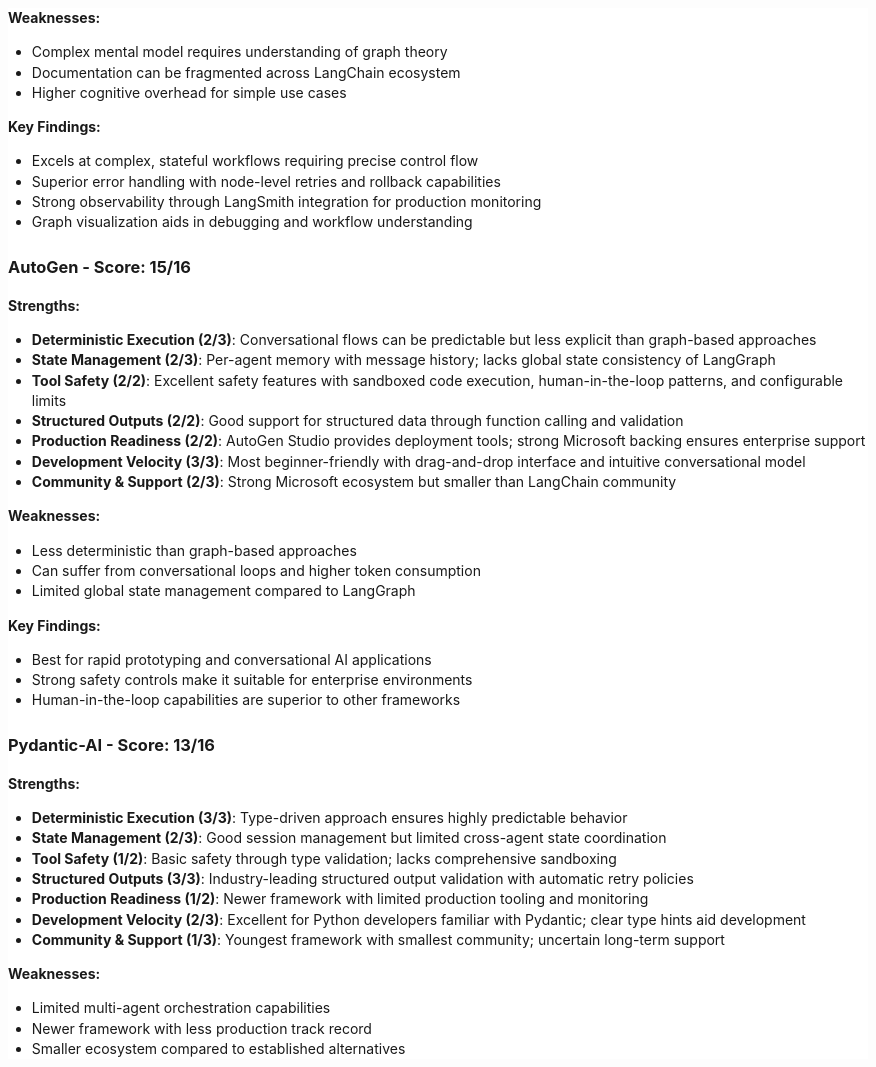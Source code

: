 **Weaknesses:**
- Complex mental model requires understanding of graph theory
- Documentation can be fragmented across LangChain ecosystem
- Higher cognitive overhead for simple use cases

**Key Findings:**
- Excels at complex, stateful workflows requiring precise control flow
- Superior error handling with node-level retries and rollback capabilities
- Strong observability through LangSmith integration for production monitoring
- Graph visualization aids in debugging and workflow understanding

### AutoGen - Score: 15/16

**Strengths:**
- **Deterministic Execution (2/3)**: Conversational flows can be predictable but less explicit than graph-based approaches
- **State Management (2/3)**: Per-agent memory with message history; lacks global state consistency of LangGraph
- **Tool Safety (2/2)**: Excellent safety features with sandboxed code execution, human-in-the-loop patterns, and configurable limits
- **Structured Outputs (2/2)**: Good support for structured data through function calling and validation
- **Production Readiness (2/2)**: AutoGen Studio provides deployment tools; strong Microsoft backing ensures enterprise support
- **Development Velocity (3/3)**: Most beginner-friendly with drag-and-drop interface and intuitive conversational model
- **Community & Support (2/3)**: Strong Microsoft ecosystem but smaller than LangChain community

**Weaknesses:**
- Less deterministic than graph-based approaches
- Can suffer from conversational loops and higher token consumption
- Limited global state management compared to LangGraph

**Key Findings:**
- Best for rapid prototyping and conversational AI applications
- Strong safety controls make it suitable for enterprise environments
- Human-in-the-loop capabilities are superior to other frameworks

### Pydantic-AI - Score: 13/16

**Strengths:**
- **Deterministic Execution (3/3)**: Type-driven approach ensures highly predictable behavior
- **State Management (2/3)**: Good session management but limited cross-agent state coordination
- **Tool Safety (1/2)**: Basic safety through type validation; lacks comprehensive sandboxing
- **Structured Outputs (3/3)**: Industry-leading structured output validation with automatic retry policies
- **Production Readiness (1/2)**: Newer framework with limited production tooling and monitoring
- **Development Velocity (2/3)**: Excellent for Python developers familiar with Pydantic; clear type hints aid development
- **Community & Support (1/3)**: Youngest framework with smallest community; uncertain long-term support

**Weaknesses:**
- Limited multi-agent orchestration capabilities
- Newer framework with less production track record
- Smaller ecosystem compared to established alternatives
